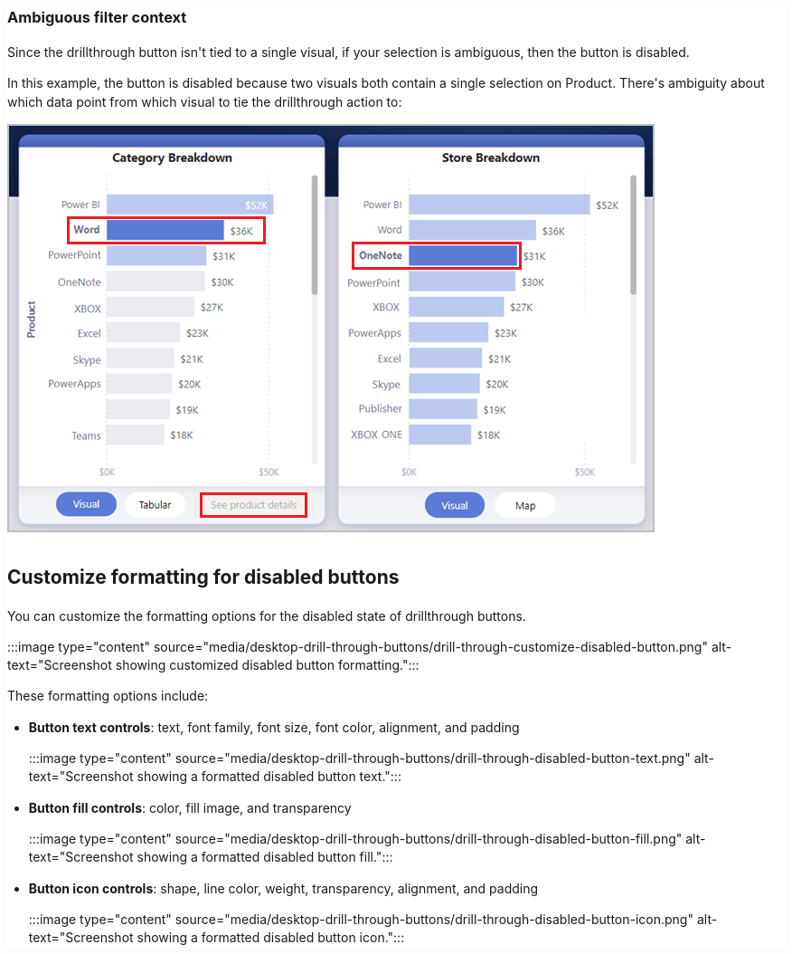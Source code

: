 ### Ambiguous filter context

Since the drillthrough button isn't tied to a single visual, if your selection is ambiguous, then the button is disabled.

In this example, the button is disabled because two visuals both contain a single selection on Product. There's ambiguity about which data point from which visual to tie the drillthrough action to:

![Screenshot showing ambiguous filter context with a disabled button.](media/desktop-drill-through-buttons/power-bi-button-disabled-ambiguity.png)

## Customize formatting for disabled buttons

You can customize the formatting options for the disabled state of drillthrough buttons.

:::image type="content" source="media/desktop-drill-through-buttons/drill-through-customize-disabled-button.png" alt-text="Screenshot showing customized disabled button formatting.":::

These formatting options include:

- **Button text controls**: text, font family, font size, font color, alignment, and padding

    :::image type="content" source="media/desktop-drill-through-buttons/drill-through-disabled-button-text.png" alt-text="Screenshot showing a formatted disabled button text.":::

- **Button fill controls**: color, fill image, and transparency

    :::image type="content" source="media/desktop-drill-through-buttons/drill-through-disabled-button-fill.png" alt-text="Screenshot showing a formatted disabled button fill.":::

- **Button icon controls**: shape, line color, weight, transparency, alignment, and padding

    :::image type="content" source="media/desktop-drill-through-buttons/drill-through-disabled-button-icon.png" alt-text="Screenshot showing a formatted disabled button icon.":::
